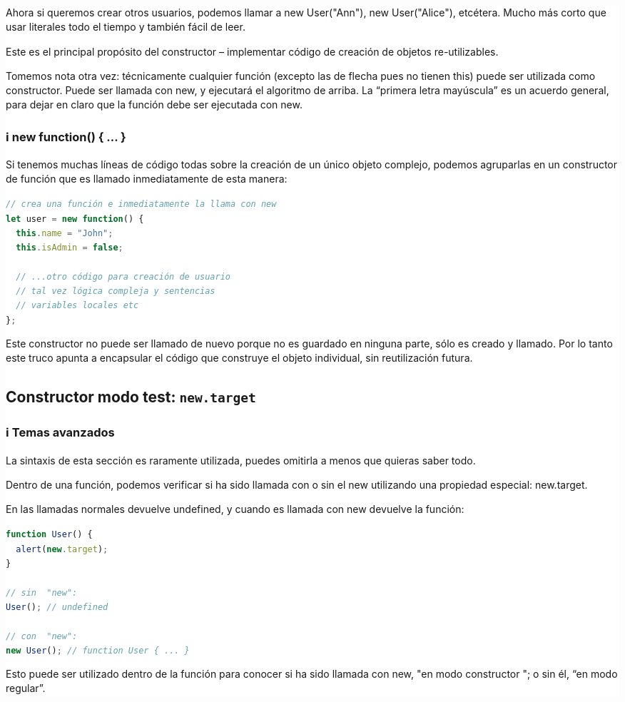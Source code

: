 Ahora si queremos crear otros usuarios, podemos llamar a new User("Ann"), new User("Alice"), etcétera. Mucho más corto que usar literales todo el tiempo y también fácil de leer.

Este es el principal propósito del constructor – implementar código de creación de objetos re-utilizables.

Tomemos nota otra vez: técnicamente cualquier función (excepto las de flecha pues no tienen this) puede ser utilizada como constructor. Puede ser llamada con new, y ejecutará el algoritmo de arriba. La “primera letra mayúscula” es un acuerdo general, para dejar en claro que la función debe ser ejecutada con new.

### ℹ️ new function() { … }
Si tenemos muchas líneas de código todas sobre la creación de un único objeto complejo, podemos agruparlas en un constructor de función que es llamado inmediatamente de esta manera:

````js
// crea una función e inmediatamente la llama con new
let user = new function() {
  this.name = "John";
  this.isAdmin = false;

  // ...otro código para creación de usuario
  // tal vez lógica compleja y sentencias
  // variables locales etc
};
````

Este constructor no puede ser llamado de nuevo porque no es guardado en ninguna parte, sólo es creado y llamado. Por lo tanto este truco apunta a encapsular el código que construye el objeto individual, sin reutilización futura.

## Constructor modo test: `new.target`

### ℹ️ Temas avanzados
La sintaxis de esta sección es raramente utilizada, puedes omitirla a menos que quieras saber todo.

Dentro de una función, podemos verificar si ha sido llamada con o sin el new utilizando una propiedad especial: new.target.

En las llamadas normales devuelve undefined, y cuando es llamada con new devuelve la función:

````js
function User() {
  alert(new.target);
}

// sin  "new":
User(); // undefined

// con  "new":
new User(); // function User { ... }
````

Esto puede ser utilizado dentro de la función para conocer si ha sido llamada con new, "en modo constructor "; o sin él, “en modo regular”.
